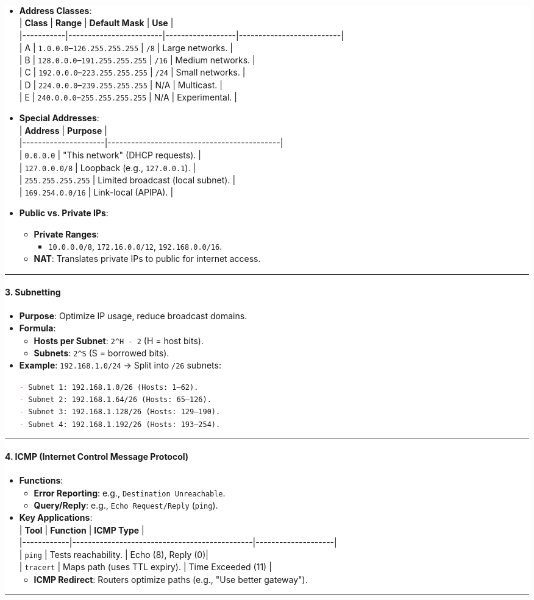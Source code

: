 - **Address Classes**:  
  | **Class** | **Range**              | **Default Mask** | **Use**                  |  
  |-----------|------------------------|------------------|--------------------------|  
  | A         | `1.0.0.0`–`126.255.255.255` | `/8`            | Large networks.          |  
  | B         | `128.0.0.0`–`191.255.255.255` | `/16`           | Medium networks.         |  
  | C         | `192.0.0.0`–`223.255.255.255` | `/24`           | Small networks.          |  
  | D         | `224.0.0.0`–`239.255.255.255` | N/A             | Multicast.               |  
  | E         | `240.0.0.0`–`255.255.255.255` | N/A             | Experimental.            |  

- **Special Addresses**:  
  | **Address**         | **Purpose**                                |  
  |---------------------|--------------------------------------------|  
  | `0.0.0.0`           | "This network" (DHCP requests).            |  
  | `127.0.0.0/8`       | Loopback (e.g., `127.0.0.1`).              |  
  | `255.255.255.255`   | Limited broadcast (local subnet).          |  
  | `169.254.0.0/16`    | Link-local (APIPA).                        |  

- **Public vs. Private IPs**:  
  - **Private Ranges**:  
    - `10.0.0.0/8`, `172.16.0.0/12`, `192.168.0.0/16`.  
  - **NAT**: Translates private IPs to public for internet access.  

---

#### **3. Subnetting**
- **Purpose**: Optimize IP usage, reduce broadcast domains.  
- **Formula**:  
  - **Hosts per Subnet**: `2^H - 2` (H = host bits).  
  - **Subnets**: `2^S` (S = borrowed bits).  
- **Example**: `192.168.1.0/24` → Split into `/26` subnets:  
  ```markdown
  - Subnet 1: 192.168.1.0/26 (Hosts: 1–62).  
  - Subnet 2: 192.168.1.64/26 (Hosts: 65–126).  
  - Subnet 3: 192.168.1.128/26 (Hosts: 129–190).  
  - Subnet 4: 192.168.1.192/26 (Hosts: 193–254).  
  ```

---

#### **4. ICMP (Internet Control Message Protocol)**
- **Functions**:  
  - **Error Reporting**: e.g., `Destination Unreachable`.  
  - **Query/Reply**: e.g., `Echo Request/Reply` (`ping`).  
- **Key Applications**:  
  | **Tool**   | **Function**                                  | **ICMP Type**      |  
  |------------|----------------------------------------------|--------------------|  
  | `ping`     | Tests reachability.                          | Echo (8), Reply (0)|  
  | `tracert`  | Maps path (uses TTL expiry).                 | Time Exceeded (11) |  
  - **ICMP Redirect**: Routers optimize paths (e.g., "Use better gateway").  

---